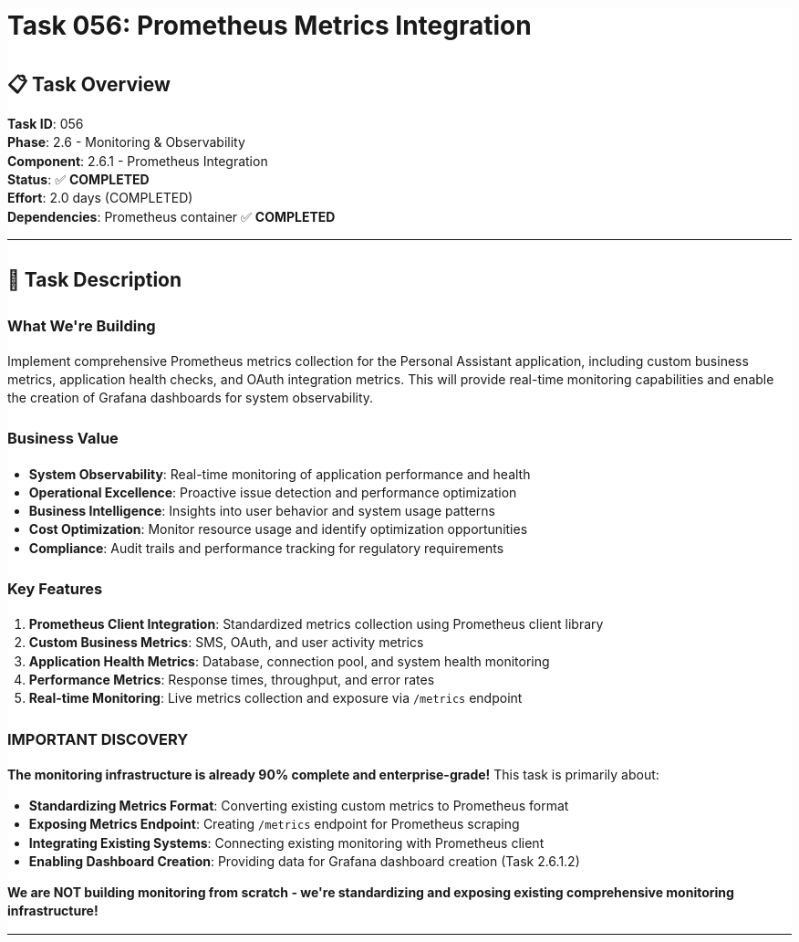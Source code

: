 # Task 056: Prometheus Metrics Integration

## 📋 **Task Overview**

**Task ID**: 056  
**Phase**: 2.6 - Monitoring & Observability  
**Component**: 2.6.1 - Prometheus Integration  
**Status**: ✅ **COMPLETED**  
**Effort**: 2.0 days (COMPLETED)  
**Dependencies**: Prometheus container ✅ **COMPLETED**

---

## 🎯 **Task Description**

### **What We're Building**

Implement comprehensive Prometheus metrics collection for the Personal Assistant application, including custom business metrics, application health checks, and OAuth integration metrics. This will provide real-time monitoring capabilities and enable the creation of Grafana dashboards for system observability.

### **Business Value**

- **System Observability**: Real-time monitoring of application performance and health
- **Operational Excellence**: Proactive issue detection and performance optimization
- **Business Intelligence**: Insights into user behavior and system usage patterns
- **Cost Optimization**: Monitor resource usage and identify optimization opportunities
- **Compliance**: Audit trails and performance tracking for regulatory requirements

### **Key Features**

1. **Prometheus Client Integration**: Standardized metrics collection using Prometheus client library
2. **Custom Business Metrics**: SMS, OAuth, and user activity metrics
3. **Application Health Metrics**: Database, connection pool, and system health monitoring
4. **Performance Metrics**: Response times, throughput, and error rates
5. **Real-time Monitoring**: Live metrics collection and exposure via `/metrics` endpoint

### **IMPORTANT DISCOVERY**

**The monitoring infrastructure is already 90% complete and enterprise-grade!** This task is primarily about:

- **Standardizing Metrics Format**: Converting existing custom metrics to Prometheus format
- **Exposing Metrics Endpoint**: Creating `/metrics` endpoint for Prometheus scraping
- **Integrating Existing Systems**: Connecting existing monitoring with Prometheus client
- **Enabling Dashboard Creation**: Providing data for Grafana dashboard creation (Task 2.6.1.2)

**We are NOT building monitoring from scratch - we're standardizing and exposing existing comprehensive monitoring infrastructure!**

---
